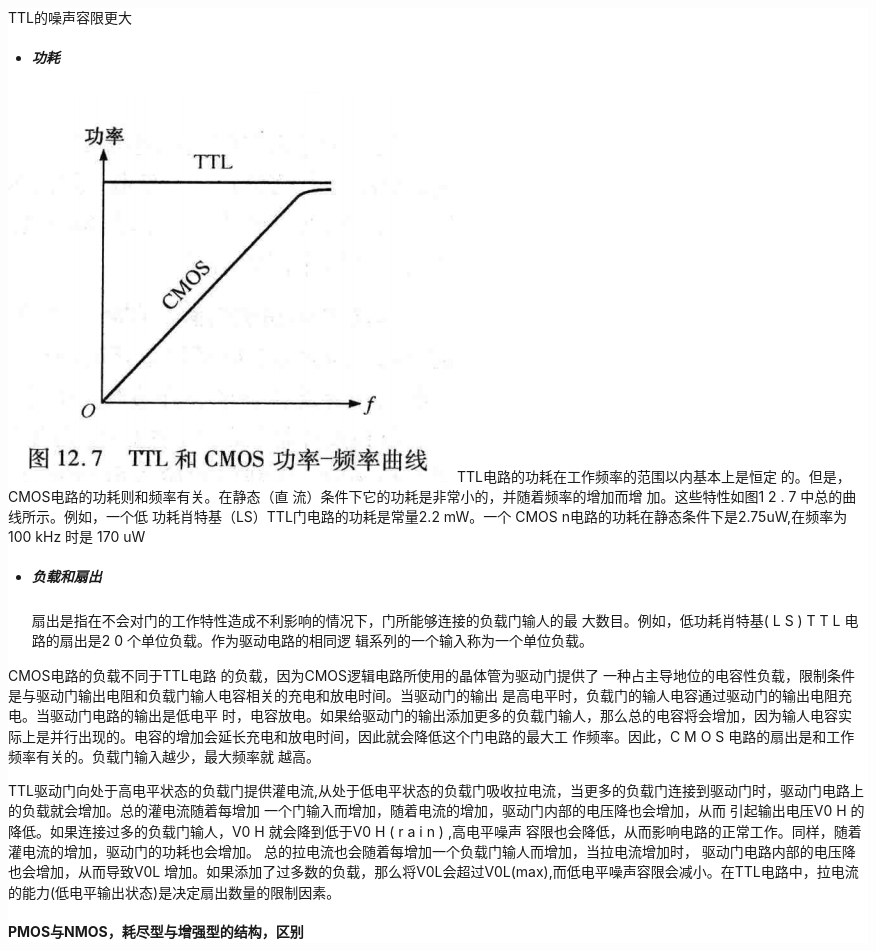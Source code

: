 
 TTL的噪声容限更大

- ##### 功耗

![img](pics/功耗对比.jpg)
  TTL电路的功耗在工作频率的范围以内基本上是恒定 
  的。但是，CMOS电路的功耗则和频率有关。在静态（直 
  流）条件下它的功耗是非常小的，并随着频率的增加而增 
  加。这些特性如图1 2 . 7 中总的曲线所示。例如，一个低 
  功耗肖特基（LS）TTL门电路的功耗是常量2.2 mW。一个 
  CMOS n电路的功耗在静态条件下是2.75uW,在频率为 
  100 kHz 时是 170 uW

   

- ##### 负载和扇出

  扇出是指在不会对门的工作特性造成不利影响的情况下，门所能够连接的负载门输人的最 大数目。例如，低功耗肖特基( L S ) T T L 电路的扇出是2 0 个单位负载。作为驱动电路的相同逻 辑系列的一个输入称为一个单位负载。

CMOS电路的负载不同于TTL电路 的负载，因为CMOS逻辑电路所使用的晶体管为驱动门提供了 一种占主导地位的电容性负载，限制条件是与驱动门输出电阻和负载门输人电容相关的充电和放电时间。当驱动门的输出 是高电平时，负载门的输人电容通过驱动门的输出电阻充电。当驱动门电路的输出是低电平 时，电容放电。如果给驱动门的输出添加更多的负载门输人，那么总的电容将会增加，因为输人电容实 际上是并行出现的。电容的增加会延长充电和放电时间，因此就会降低这个门电路的最大工 作频率。因此，C M O S  电路的扇出是和工作频率有关的。负载门输入越少，最大频率就 越高。

  TTL驱动门向处于高电平状态的负载门提供灌电流,从处于低电平状态的负载门吸收拉电流，当更多的负载门连接到驱动门时，驱动门电路上的负载就会增加。总的灌电流随着每增加 一个门输入而增加，随着电流的增加，驱动门内部的电压降也会增加，从而 引起输出电压V0 H 的降低。如果连接过多的负载门输人，V0 H 就会降到低于V0 H ( r a i n ) ,高电平噪声 容限也会降低，从而影响电路的正常工作。同样，随着灌电流的增加，驱动门的功耗也会增加。 
  总的拉电流也会随着每增加一个负载门输人而增加，当拉电流增加时， 驱动门电路内部的电压降也会增加，从而导致V0L
增加。如果添加了过多数的负载，那么将V0L会超过V0L(max),而低电平噪声容限会减小。在TTL电路中，拉电流的能力(低电平输出状态)是决定扇出数量的限制因素。

  

#### PMOS与NMOS，耗尽型与增强型的结构，区别

